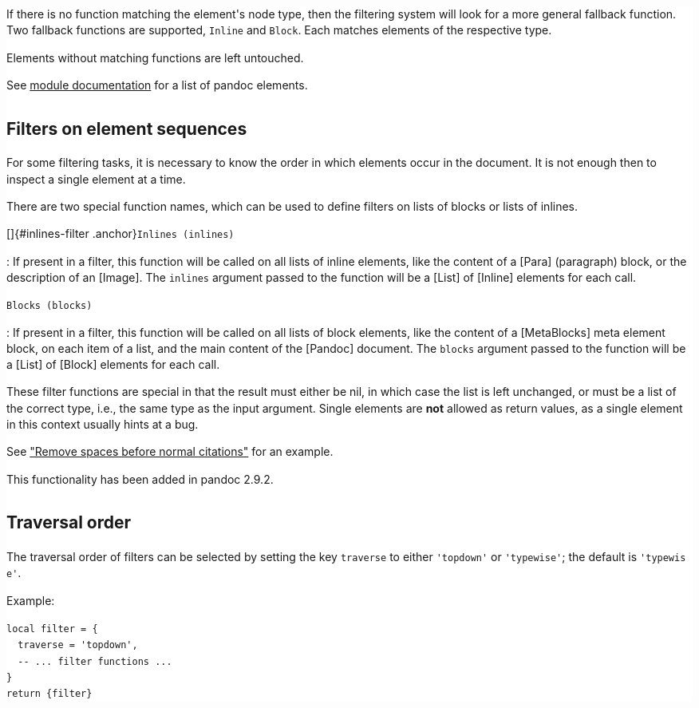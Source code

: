 If there is no function matching the element's node type, then the
filtering system will look for a more general fallback function. Two
fallback functions are supported, `Inline` and `Block`. Each matches
elements of the respective type.

Elements without matching functions are left untouched.

See [module documentation](#module-pandoc) for a list of pandoc
elements.

## Filters on element sequences

For some filtering tasks, it is necessary to know the order in which
elements occur in the document. It is not enough then to inspect a
single element at a time.

There are two special function names, which can be used to define
filters on lists of blocks or lists of inlines.

[]{#inlines-filter .anchor}`Inlines (inlines)`

:   If present in a filter, this function will be called on all lists of
    inline elements, like the content of a \[Para\] (paragraph) block,
    or the description of an \[Image\]. The `inlines` argument passed to
    the function will be a \[List\] of \[Inline\] elements for each
    call.

`Blocks (blocks)`

:   If present in a filter, this function will be called on all lists of
    block elements, like the content of a \[MetaBlocks\] meta element
    block, on each item of a list, and the main content of the
    \[Pandoc\] document. The `blocks` argument passed to the function
    will be a \[List\] of \[Block\] elements for each call.

These filter functions are special in that the result must either be
nil, in which case the list is left unchanged, or must be a list of the
correct type, i.e., the same type as the input argument. Single elements
are **not** allowed as return values, as a single element in this
context usually hints at a bug.

See ["Remove spaces before normal
citations"](#remove-spaces-before-citations) for an example.

This functionality has been added in pandoc 2.9.2.

## Traversal order

The traversal order of filters can be selected by setting the key
`traverse` to either `'topdown'` or `'typewise'`; the default is
`'typewise'`.

Example:

    local filter = {
      traverse = 'topdown',
      -- ... filter functions ...
    }
    return {filter}
